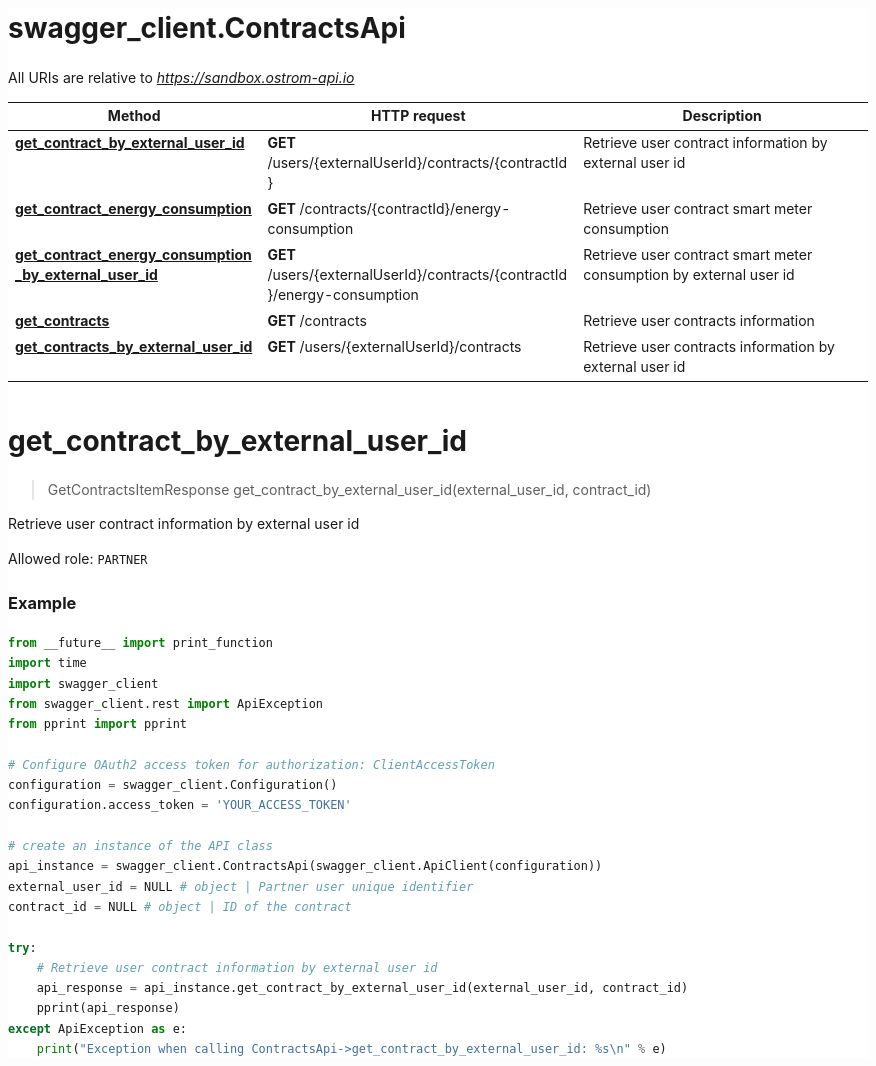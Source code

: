 # swagger_client.ContractsApi

All URIs are relative to *https://sandbox.ostrom-api.io*

Method | HTTP request | Description
------------- | ------------- | -------------
[**get_contract_by_external_user_id**](ContractsApi.md#get_contract_by_external_user_id) | **GET** /users/{externalUserId}/contracts/{contractId} | Retrieve user contract information by external user id
[**get_contract_energy_consumption**](ContractsApi.md#get_contract_energy_consumption) | **GET** /contracts/{contractId}/energy-consumption | Retrieve user contract smart meter consumption
[**get_contract_energy_consumption_by_external_user_id**](ContractsApi.md#get_contract_energy_consumption_by_external_user_id) | **GET** /users/{externalUserId}/contracts/{contractId}/energy-consumption | Retrieve user contract smart meter consumption by external user id
[**get_contracts**](ContractsApi.md#get_contracts) | **GET** /contracts | Retrieve user contracts information
[**get_contracts_by_external_user_id**](ContractsApi.md#get_contracts_by_external_user_id) | **GET** /users/{externalUserId}/contracts | Retrieve user contracts information by external user id

# **get_contract_by_external_user_id**
> GetContractsItemResponse get_contract_by_external_user_id(external_user_id, contract_id)

Retrieve user contract information by external user id

Allowed role: `PARTNER`

### Example
```python
from __future__ import print_function
import time
import swagger_client
from swagger_client.rest import ApiException
from pprint import pprint

# Configure OAuth2 access token for authorization: ClientAccessToken
configuration = swagger_client.Configuration()
configuration.access_token = 'YOUR_ACCESS_TOKEN'

# create an instance of the API class
api_instance = swagger_client.ContractsApi(swagger_client.ApiClient(configuration))
external_user_id = NULL # object | Partner user unique identifier
contract_id = NULL # object | ID of the contract

try:
    # Retrieve user contract information by external user id
    api_response = api_instance.get_contract_by_external_user_id(external_user_id, contract_id)
    pprint(api_response)
except ApiException as e:
    print("Exception when calling ContractsApi->get_contract_by_external_user_id: %s\n" % e)
```
